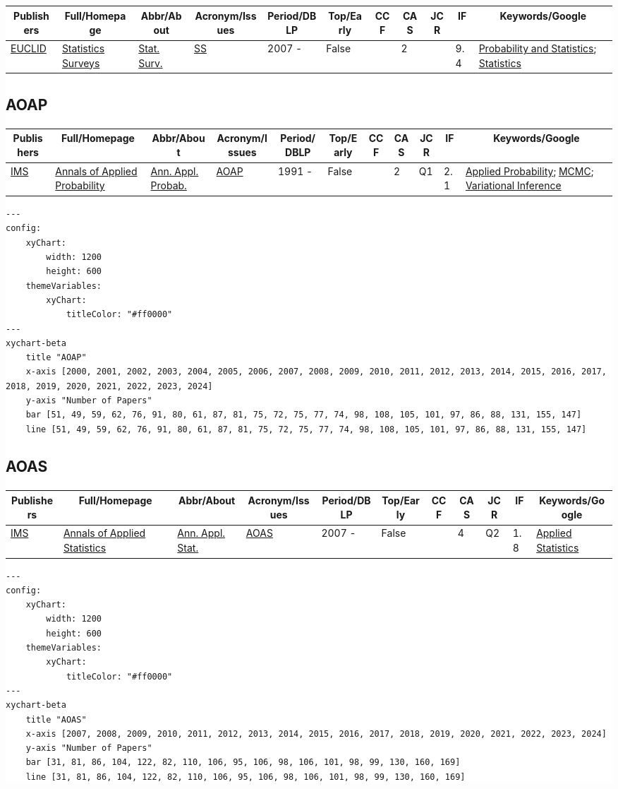 |Publishers|Full/Homepage|Abbr/About|Acronym/Issues|Period/DBLP|Top/Early|CCF|CAS|JCR|IF|Keywords/Google|
|-         |-            |-         |-             |-          |-        |-  |-  |-  |- |-              |
|[EUCLID](https://projecteuclid.org)|[Statistics Surveys](https://imstat.org/journals-and-publications/statistics-surveys/)|[Stat. Surv.](https://imstat.org/journals-and-publications/statistics-surveys/)|[SS](https://projecteuclid.org/journals/statistics-surveys/issues)|2007 -|False||2||9.4|[Probability and Statistics](https://www.google.com/search?q=Probability+and+Statistics); [Statistics](https://www.google.com/search?q=Statistics)|

## AOAP

|Publishers|Full/Homepage|Abbr/About|Acronym/Issues|Period/DBLP|Top/Early|CCF|CAS|JCR|IF|Keywords/Google|
|-         |-            |-         |-             |-          |-        |-  |-  |-  |- |-              |
|[IMS](https://imstat.org/)|[Annals of Applied Probability](https://imstat.org/journals-and-publications/annals-of-applied-probability)|[Ann. Appl. Probab.](https://imstat.org/journals-and-publications/annals-of-applied-probability)|[AOAP](https://projecteuclid.org/journals/annals-of-applied-probability/issues)|1991 -|False||2|Q1|2.1|[Applied Probability](https://www.google.com/search?q=Applied+Probability); [MCMC](https://www.google.com/search?q=MCMC); [Variational Inference](https://www.google.com/search?q=Variational+Inference)|

```mermaid
---
config:
    xyChart:
        width: 1200
        height: 600
    themeVariables:
        xyChart:
            titleColor: "#ff0000"
---
xychart-beta
    title "AOAP"
    x-axis [2000, 2001, 2002, 2003, 2004, 2005, 2006, 2007, 2008, 2009, 2010, 2011, 2012, 2013, 2014, 2015, 2016, 2017, 2018, 2019, 2020, 2021, 2022, 2023, 2024]
    y-axis "Number of Papers"
    bar [51, 49, 59, 62, 76, 91, 80, 61, 87, 81, 75, 72, 75, 77, 74, 98, 108, 105, 101, 97, 86, 88, 131, 155, 147]
    line [51, 49, 59, 62, 76, 91, 80, 61, 87, 81, 75, 72, 75, 77, 74, 98, 108, 105, 101, 97, 86, 88, 131, 155, 147]
```

## AOAS

|Publishers|Full/Homepage|Abbr/About|Acronym/Issues|Period/DBLP|Top/Early|CCF|CAS|JCR|IF|Keywords/Google|
|-         |-            |-         |-             |-          |-        |-  |-  |-  |- |-              |
|[IMS](https://imstat.org/)|[Annals of Applied Statistics](https://imstat.org/journals-and-publications/annals-of-applied-statistics)|[Ann. Appl. Stat.](https://imstat.org/journals-and-publications/annals-of-applied-statistics)|[AOAS](https://projecteuclid.org/journals/annals-of-applied-statistics/issues)|2007 -|False||4|Q2|1.8|[Applied Statistics](https://www.google.com/search?q=Applied+Statistics)|

```mermaid
---
config:
    xyChart:
        width: 1200
        height: 600
    themeVariables:
        xyChart:
            titleColor: "#ff0000"
---
xychart-beta
    title "AOAS"
    x-axis [2007, 2008, 2009, 2010, 2011, 2012, 2013, 2014, 2015, 2016, 2017, 2018, 2019, 2020, 2021, 2022, 2023, 2024]
    y-axis "Number of Papers"
    bar [31, 81, 86, 104, 122, 82, 110, 106, 95, 106, 98, 106, 101, 98, 99, 130, 160, 169]
    line [31, 81, 86, 104, 122, 82, 110, 106, 95, 106, 98, 106, 101, 98, 99, 130, 160, 169]
```
